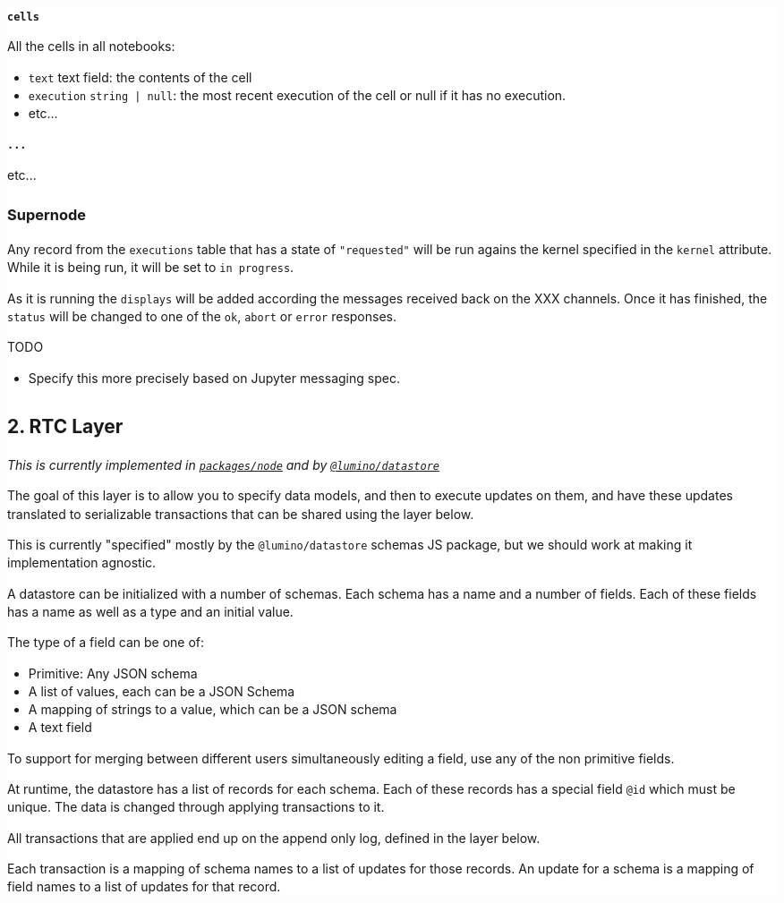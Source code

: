 **`cells`**

All the cells in all notebooks:

* `text` text field: the contents of the cell
* `execution` `string | null`: the most recent execution of the cell or null if it has no execution.
* etc...

**`...`**

etc...

### Supernode

Any record from the `executions` table that has a state of `"requested"` will be run agains the kernel specified in the `kernel` attribute. While it is being run, it will be set to `in progress`.

As it is running the `displays` will be added according the messages received back on the XXX channels. Once it has finished, the `status` will be changed to one of the `ok`, `abort` or `error` responses.

TODO

- Specify this more precisely based on Jupyter messaging spec.

## 2. RTC Layer

_This is currently implemented in [`packages/node`](https://github.com/jupyterlab/rtc/tree/master/packages/node) and by [`@lumino/datastore`](https://github.com/jupyterlab/lumino/tree/master/packages/datastore)_

The goal of this layer is to allow you to specify data models, and then to execute updates on them, and have these updates translated to serializable transactions that can be shared using the layer below.

This is currently "specified" mostly by the `@lumino/datastore` schemas JS package, but we should work at making it implementation agnostic.

A datastore can be initialized with a number of schemas. Each schema has a name and a number of fields. Each of these fields has a name as well as a type and an initial value.

The type of a field can be one of:

- Primitive: Any JSON schema
- A list of values, each can be a JSON Schema
- A mapping of strings to a value, which can be a JSON schema
- A text field

To support for merging between different users simultaneously editing a field, use any of the non primitive fields.

At runtime, the datastore has a list of records for each schema. Each of these records has a special field `@id` which must be unique. The data is changed through applying transactions to it.

All transactions that are applied end up on the append only log, defined in the layer below.

Each transaction is a mapping of schema names to a list of updates for those records. An update for a schema is a mapping of field names to a list of updates for that record.
